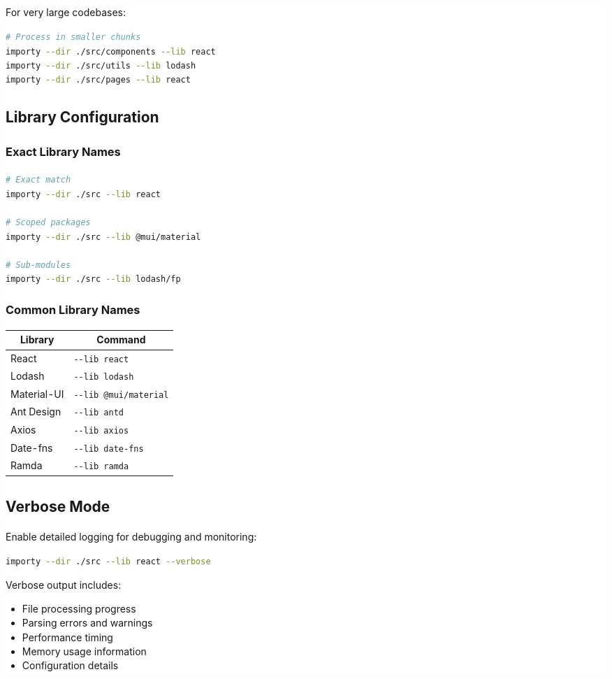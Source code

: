 For very large codebases:

```bash
# Process in smaller chunks
importy --dir ./src/components --lib react
importy --dir ./src/utils --lib lodash
importy --dir ./src/pages --lib react
```

## Library Configuration

### Exact Library Names

```bash
# Exact match
importy --dir ./src --lib react

# Scoped packages
importy --dir ./src --lib @mui/material

# Sub-modules
importy --dir ./src --lib lodash/fp
```

### Common Library Names

| Library | Command |
|---------|---------|
| React | `--lib react` |
| Lodash | `--lib lodash` |
| Material-UI | `--lib @mui/material` |
| Ant Design | `--lib antd` |
| Axios | `--lib axios` |
| Date-fns | `--lib date-fns` |
| Ramda | `--lib ramda` |

## Verbose Mode

Enable detailed logging for debugging and monitoring:

```bash
importy --dir ./src --lib react --verbose
```

Verbose output includes:
- File processing progress
- Parsing errors and warnings
- Performance timing
- Memory usage information
- Configuration details
